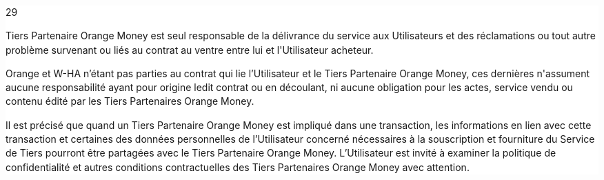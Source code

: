 29  

Tiers Partenaire Orange Money est seul responsable de la délivrance du service aux  Utilisateurs et des réclamations  ou  tout  autre  problème  survenant  ou  liés  au  contrat  au  ventre  entre  lui  et  l'Utilisateur acheteur.  

Orange et W-HA n’étant pas parties au contrat qui lie l’Utilisateur et le Tiers Partenaire Orange Money, ces  dernières  n'assument  aucune  responsabilité  ayant  pour  origine  ledit  contrat  ou  en  découlant,  ni aucune  obligation  pour  les  actes,  service  vendu  ou  contenu  édité  par  les  Tiers  Partenaires Orange Money.  

Il  est  précisé  que  quand  un Tiers  Partenaire  Orange  Money est  impliqué  dans  une  transaction,  les  informations  en  lien  avec  cette  transaction  et  certaines  des  données  personnelles  de  l’Utilisateur concerné nécessaires à la souscription et fourniture du Service de Tiers pourront être partagées avec le Tiers Partenaire Orange Money. L’Utilisateur est invité à examiner la politique de confidentialité et autres conditions contractuelles des Tiers Partenaires Orange Money avec attention.